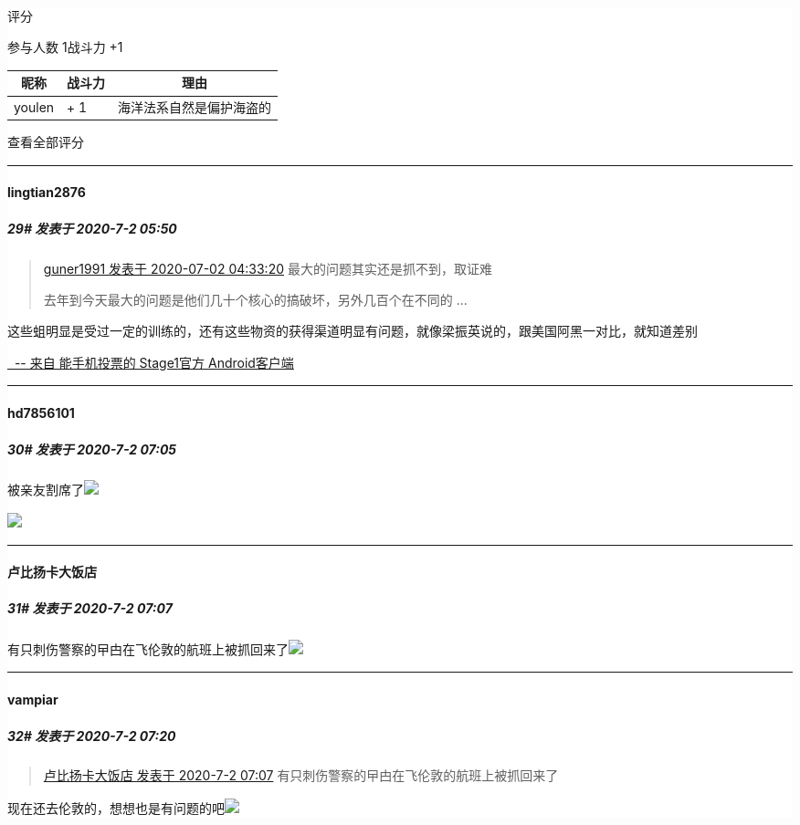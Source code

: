 评分


 参与人数 1战斗力 +1

|昵称|战斗力|理由|
|----|---|---|
| youlen| + 1|海洋法系自然是偏护海盗的|


查看全部评分


-----

####  lingtian2876  
##### 29#       发表于 2020-7-2 05:50


<blockquote><a href="httphttps://bbs.saraba1st.com/2b/forum.php?mod=redirect&amp;goto=findpost&amp;pid=48030959&amp;ptid=1945272" target="_blank">guner1991 发表于 2020-07-02 04:33:20</a>
最大的问题其实还是抓不到，取证难

去年到今天最大的问题是他们几十个核心的搞破坏，另外几百个在不同的 ...</blockquote>这些蛆明显是受过一定的训练的，还有这些物资的获得渠道明显有问题，就像梁振英说的，跟美国阿黑一对比，就知道差别

[  -- 来自 能手机投票的 Stage1官方 Android客户端](https://www.coolapk.com/apk/140634)


-----

####  hd7856101  
##### 30#       发表于 2020-7-2 07:05


被亲友割席了<img src="https://static.saraba1st.com/image/smiley/face2017/067.png" referrerpolicy="no-referrer">

<img src="https://p.sda1.dev/0/ce1450d448dc4077a27efdfcf282fb10/IMG_FBBC86DC2B97F8F67BC44CCECD077E27.jpeg" referrerpolicy="no-referrer">


-----

####  卢比扬卡大饭店  
##### 31#       发表于 2020-7-2 07:07


有只刺伤警察的曱甴在飞伦敦的航班上被抓回来了<img src="https://static.saraba1st.com/image/smiley/face2017/037.png" referrerpolicy="no-referrer">


-----

####  vampiar  
##### 32#       发表于 2020-7-2 07:20


<blockquote><a href="httphttps://bbs.saraba1st.com/2b/forum.php?mod=redirect&amp;goto=findpost&amp;pid=48031155&amp;ptid=1945272" target="_blank">卢比扬卡大饭店 发表于 2020-7-2 07:07</a>
有只刺伤警察的曱甴在飞伦敦的航班上被抓回来了</blockquote>
现在还去伦敦的，想想也是有问题的吧<img src="https://static.saraba1st.com/image/smiley/face2017/067.png" referrerpolicy="no-referrer">

